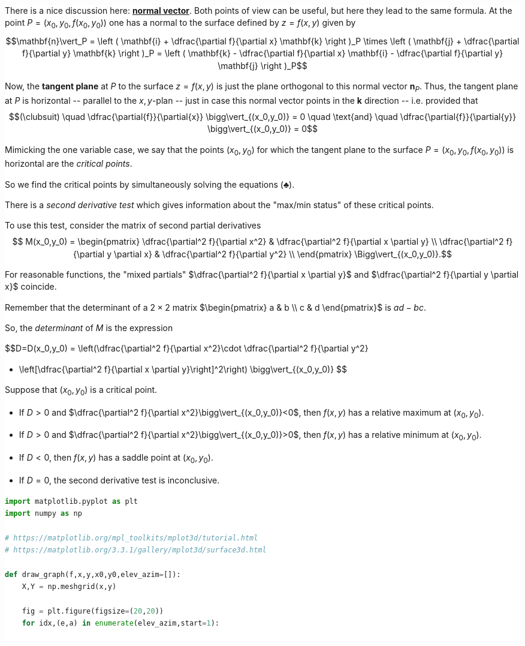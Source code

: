 There is a nice discussion here: [**normal vector**](https://en.wikipedia.org/wiki/Normal_(geometry)).
Both points of view can be useful, but here they lead to the same formula. At the point $P=(x_0,y_0,f(x_0,y_0))$ one has a normal to the surface defined by $z = f(x,y)$ given by
$$\mathbf{n}\vert_P = \left ( \mathbf{i} + \dfrac{\partial f}{\partial x} \mathbf{k} \right )_P \times 
                        \left ( \mathbf{j} + \dfrac{\partial f}{\partial y} \mathbf{k} \right )_P 
                     = \left ( \mathbf{k}  - \dfrac{\partial f}{\partial x} \mathbf{i}                                                                                - \dfrac{\partial f}{\partial y} \mathbf{j} \right )_P$$
  
Now, the **tangent plane** at $P$ to the surface $z = f(x,y)$ is just
the plane orthogonal to this normal vector $\mathbf{n}_P$. Thus, the tangent plane at 
$P$ is horizontal -- parallel to the $x,y$-plan -- just in case this normal vector points in the $\mathbf{k}$ 
direction -- i.e. provided that
$$(\clubsuit) \quad \dfrac{\partial{f}}{\partial{x}} \bigg\vert_{(x_0,y_0)} = 0 \quad
\text{and} \quad  \dfrac{\partial{f}}{\partial{y}} \bigg\vert_{(x_0,y_0)} = 0$$
  
Mimicking the one variable case, we say that the points $(x_0,y_0)$ for which the tangent plane to  the surface $P=(x_0,y_0,f(x_0,y_0))$ is horizontal are the *critical points*.
  
So we find the critical points by simultaneously solving the equations $(\clubsuit)$.

There is a *second derivative test* which gives information about the "max/min status" of these critical points.
  
To use this test, consider the matrix of second partial derivatives
  $$ M(x_0,y_0) = \begin{pmatrix} 
        \dfrac{\partial^2 f}{\partial x^2} & \dfrac{\partial^2 f}{\partial x \partial y} \\
        \dfrac{\partial^2 f}{\partial y \partial x} & \dfrac{\partial^2 f}{\partial y^2} \\
      \end{pmatrix} \Bigg\vert_{(x_0,y_0)}.$$
      
For reasonable functions, the "mixed partials" $\dfrac{\partial^2 f}{\partial x \partial y}$ and $\dfrac{\partial^2 f}{\partial y \partial x}$ coincide.
  
Remember that the determinant of a $2 \times 2$ matrix $\begin{pmatrix} a & b \\ c & d \end{pmatrix}$ is $ad - bc$.
  
So, the *determinant* of $M$ is the expression
  
$$D=D(x_0,y_0) = \left(\dfrac{\partial^2 f}{\partial x^2}\cdot \dfrac{\partial^2 f}{\partial y^2}
 - \left[\dfrac{\partial^2 f}{\partial x \partial y}\right]^2\right) \bigg\vert_{(x_0,y_0)} $$
   
   
Suppose that $(x_0,y_0)$ is a critical point. 
- If $D>0$ and $\dfrac{\partial^2 f}{\partial x^2}\bigg\vert_{(x_0,y_0)}<0$, then $f(x,y)$ has a relative maximum at $(x_0,y_0)$.
- If $D>0$ and $\dfrac{\partial^2 f}{\partial x^2}\bigg\vert_{(x_0,y_0)}>0$, then $f(x,y)$ has a relative minimum at $(x_0,y_0)$.

- If $D<0$, then $f(x,y)$ has a saddle point at $(x_0,y_0)$.
- If $D=0$, the second derivative test is inconclusive. 





```python
import matplotlib.pyplot as plt
import numpy as np

# https://matplotlib.org/mpl_toolkits/mplot3d/tutorial.html
# https://matplotlib.org/3.3.1/gallery/mplot3d/surface3d.html

def draw_graph(f,x,y,x0,y0,elev_azim=[]):
    X,Y = np.meshgrid(x,y)

    fig = plt.figure(figsize=(20,20))
    for idx,(e,a) in enumerate(elev_azim,start=1):
        
```